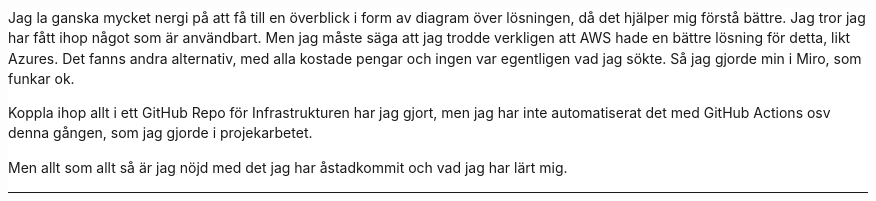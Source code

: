 Jag la ganska mycket nergi på att få till en överblick i form av diagram över lösningen, då det hjälper mig förstå bättre. Jag tror jag har fått ihop något som är användbart. Men jag måste säga att jag trodde verkligen att AWS hade en bättre lösning för detta, likt Azures. Det fanns andra alternativ, med alla kostade pengar och ingen var egentligen vad jag sökte. Så jag gjorde min i Miro, som funkar ok.

Koppla ihop allt i ett GitHub Repo för Infrastrukturen har jag gjort, men jag har inte automatiserat det med GitHub Actions osv denna gången, som jag gjorde i projekarbetet.

Men allt som allt så är jag nöjd med det jag har åstadkommit och vad jag har lärt mig.

---